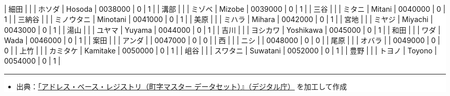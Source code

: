 | 細田 |  |  | ホソダ | Hosoda | 0038000 | 0 | 1 |
| 溝部 |  |  | ミゾベ | Mizobe | 0039000 | 0 | 1 |
| 三谷 |  |  | ミタニ | Mitani | 0040000 | 0 | 1 |
| 三納谷 |  |  | ミノウタニ | Minotani | 0041000 | 0 | 1 |
| 美原 |  |  | ミハラ | Mihara | 0042000 | 0 | 1 |
| 宮地 |  |  | ミヤジ | Miyachi | 0043000 | 0 | 1 |
| 湯山 |  |  | ユヤマ | Yuyama | 0044000 | 0 | 1 |
| 吉川 |  |  | ヨシカワ | Yoshikawa | 0045000 | 0 | 1 |
| 和田 |  |  | ワダ | Wada | 0046000 | 0 | 1 |
| 案田 |  |  | アンダ |  | 0047000 | 0 | 0 |
| 西 |  |  | ニシ |  | 0048000 | 0 | 0 |
| 尾原 |  |  | オバラ |  | 0049000 | 0 | 0 |
| 上竹 |  |  | カミタケ | Kamitake | 0050000 | 0 | 1 |
| 岨谷 |  |  | スワタニ | Suwatani | 0052000 | 0 | 1 |
| 豊野 |  |  | トヨノ | Toyono | 0054000 | 0 | 1 |

---

- 出典：[「アドレス・ベース・レジストリ（町字マスター データセット）』（デジタル庁）](https://www.digital.go.jp/policies/base_registry_address/) を加工して作成